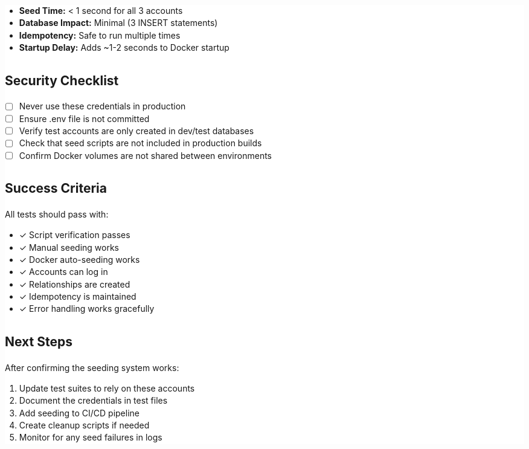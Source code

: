 - **Seed Time:** < 1 second for all 3 accounts
- **Database Impact:** Minimal (3 INSERT statements)
- **Idempotency:** Safe to run multiple times
- **Startup Delay:** Adds ~1-2 seconds to Docker startup

## Security Checklist

- [ ] Never use these credentials in production
- [ ] Ensure .env file is not committed
- [ ] Verify test accounts are only created in dev/test databases
- [ ] Check that seed scripts are not included in production builds
- [ ] Confirm Docker volumes are not shared between environments

## Success Criteria

All tests should pass with:
- ✓ Script verification passes
- ✓ Manual seeding works
- ✓ Docker auto-seeding works
- ✓ Accounts can log in
- ✓ Relationships are created
- ✓ Idempotency is maintained
- ✓ Error handling works gracefully

## Next Steps

After confirming the seeding system works:

1. Update test suites to rely on these accounts
2. Document the credentials in test files
3. Add seeding to CI/CD pipeline
4. Create cleanup scripts if needed
5. Monitor for any seed failures in logs
